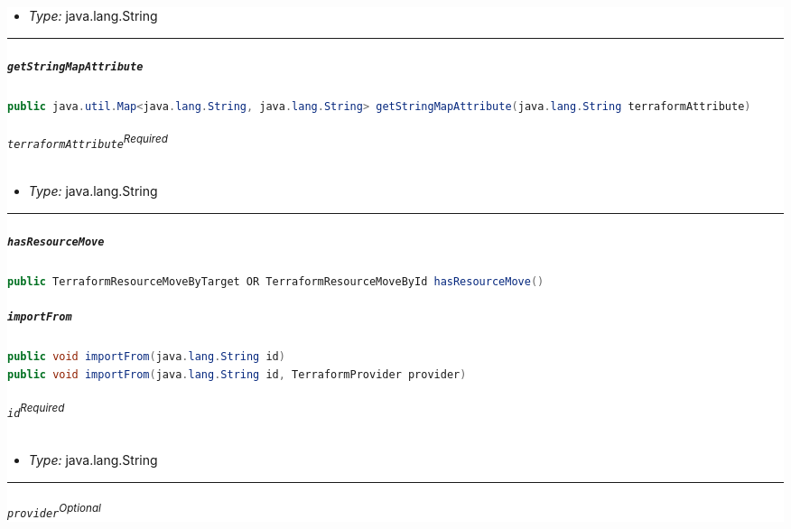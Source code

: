 - *Type:* java.lang.String

---

##### `getStringMapAttribute` <a name="getStringMapAttribute" id="@cdktf/provider-azurerm.sentinelDataConnectorMicrosoftDefenderAdvancedThreatProtection.SentinelDataConnectorMicrosoftDefenderAdvancedThreatProtection.getStringMapAttribute"></a>

```java
public java.util.Map<java.lang.String, java.lang.String> getStringMapAttribute(java.lang.String terraformAttribute)
```

###### `terraformAttribute`<sup>Required</sup> <a name="terraformAttribute" id="@cdktf/provider-azurerm.sentinelDataConnectorMicrosoftDefenderAdvancedThreatProtection.SentinelDataConnectorMicrosoftDefenderAdvancedThreatProtection.getStringMapAttribute.parameter.terraformAttribute"></a>

- *Type:* java.lang.String

---

##### `hasResourceMove` <a name="hasResourceMove" id="@cdktf/provider-azurerm.sentinelDataConnectorMicrosoftDefenderAdvancedThreatProtection.SentinelDataConnectorMicrosoftDefenderAdvancedThreatProtection.hasResourceMove"></a>

```java
public TerraformResourceMoveByTarget OR TerraformResourceMoveById hasResourceMove()
```

##### `importFrom` <a name="importFrom" id="@cdktf/provider-azurerm.sentinelDataConnectorMicrosoftDefenderAdvancedThreatProtection.SentinelDataConnectorMicrosoftDefenderAdvancedThreatProtection.importFrom"></a>

```java
public void importFrom(java.lang.String id)
public void importFrom(java.lang.String id, TerraformProvider provider)
```

###### `id`<sup>Required</sup> <a name="id" id="@cdktf/provider-azurerm.sentinelDataConnectorMicrosoftDefenderAdvancedThreatProtection.SentinelDataConnectorMicrosoftDefenderAdvancedThreatProtection.importFrom.parameter.id"></a>

- *Type:* java.lang.String

---

###### `provider`<sup>Optional</sup> <a name="provider" id="@cdktf/provider-azurerm.sentinelDataConnectorMicrosoftDefenderAdvancedThreatProtection.SentinelDataConnectorMicrosoftDefenderAdvancedThreatProtection.importFrom.parameter.provider"></a>
